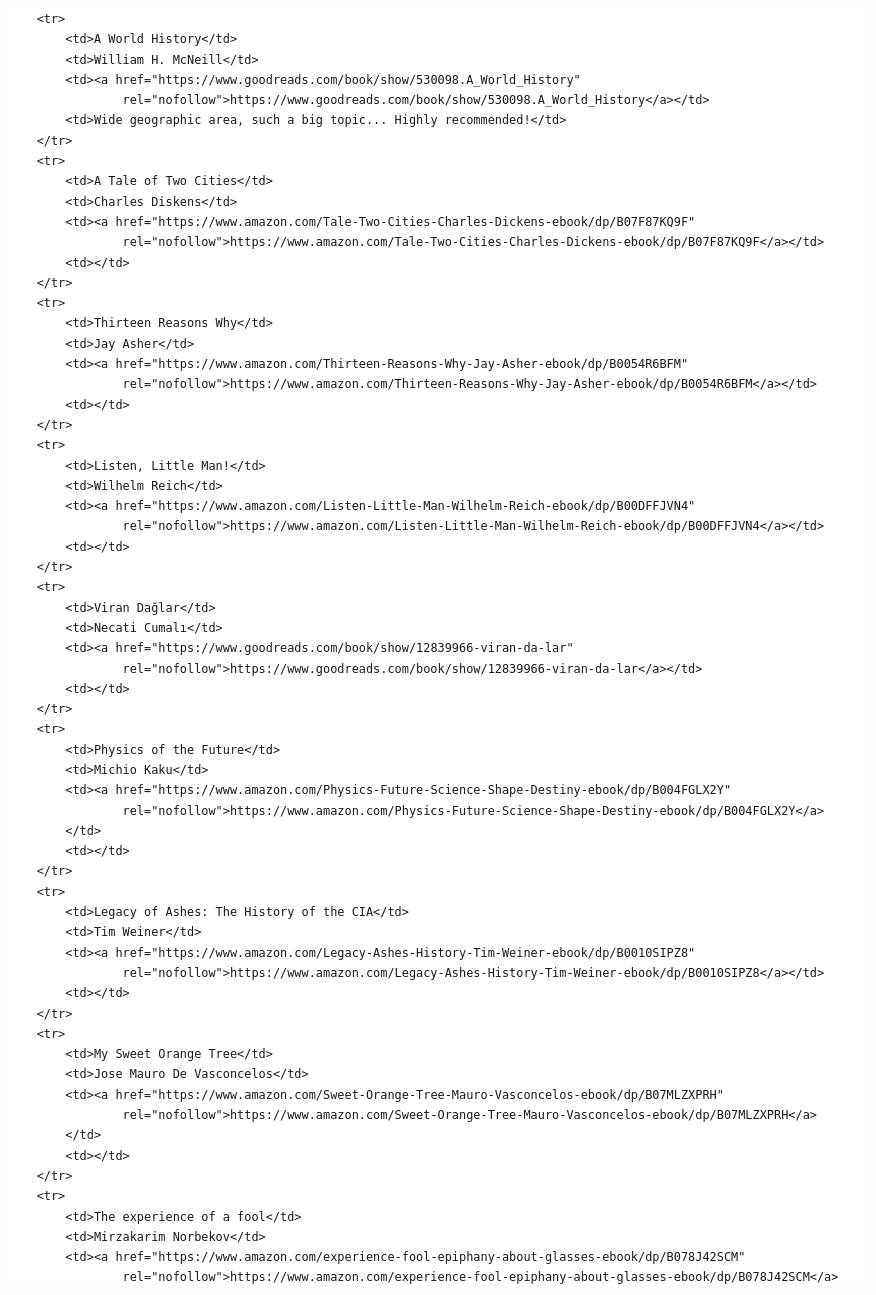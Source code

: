         <tr>
            <td>A World History</td>
            <td>William H. McNeill</td>
            <td><a href="https://www.goodreads.com/book/show/530098.A_World_History"
                    rel="nofollow">https://www.goodreads.com/book/show/530098.A_World_History</a></td>
            <td>Wide geographic area, such a big topic... Highly recommended!</td>
        </tr>
        <tr>
            <td>A Tale of Two Cities</td>
            <td>Charles Diskens</td>
            <td><a href="https://www.amazon.com/Tale-Two-Cities-Charles-Dickens-ebook/dp/B07F87KQ9F"
                    rel="nofollow">https://www.amazon.com/Tale-Two-Cities-Charles-Dickens-ebook/dp/B07F87KQ9F</a></td>
            <td></td>
        </tr>
        <tr>
            <td>Thirteen Reasons Why</td>
            <td>Jay Asher</td>
            <td><a href="https://www.amazon.com/Thirteen-Reasons-Why-Jay-Asher-ebook/dp/B0054R6BFM"
                    rel="nofollow">https://www.amazon.com/Thirteen-Reasons-Why-Jay-Asher-ebook/dp/B0054R6BFM</a></td>
            <td></td>
        </tr>
        <tr>
            <td>Listen, Little Man!</td>
            <td>Wilhelm Reich</td>
            <td><a href="https://www.amazon.com/Listen-Little-Man-Wilhelm-Reich-ebook/dp/B00DFFJVN4"
                    rel="nofollow">https://www.amazon.com/Listen-Little-Man-Wilhelm-Reich-ebook/dp/B00DFFJVN4</a></td>
            <td></td>
        </tr>
        <tr>
            <td>Viran Dağlar</td>
            <td>Necati Cumalı</td>
            <td><a href="https://www.goodreads.com/book/show/12839966-viran-da-lar"
                    rel="nofollow">https://www.goodreads.com/book/show/12839966-viran-da-lar</a></td>
            <td></td>
        </tr>
        <tr>
            <td>Physics of the Future</td>
            <td>Michio Kaku</td>
            <td><a href="https://www.amazon.com/Physics-Future-Science-Shape-Destiny-ebook/dp/B004FGLX2Y"
                    rel="nofollow">https://www.amazon.com/Physics-Future-Science-Shape-Destiny-ebook/dp/B004FGLX2Y</a>
            </td>
            <td></td>
        </tr>
        <tr>
            <td>Legacy of Ashes: The History of the CIA</td>
            <td>Tim Weiner</td>
            <td><a href="https://www.amazon.com/Legacy-Ashes-History-Tim-Weiner-ebook/dp/B0010SIPZ8"
                    rel="nofollow">https://www.amazon.com/Legacy-Ashes-History-Tim-Weiner-ebook/dp/B0010SIPZ8</a></td>
            <td></td>
        </tr>
        <tr>
            <td>My Sweet Orange Tree</td>
            <td>Jose Mauro De Vasconcelos</td>
            <td><a href="https://www.amazon.com/Sweet-Orange-Tree-Mauro-Vasconcelos-ebook/dp/B07MLZXPRH"
                    rel="nofollow">https://www.amazon.com/Sweet-Orange-Tree-Mauro-Vasconcelos-ebook/dp/B07MLZXPRH</a>
            </td>
            <td></td>
        </tr>
        <tr>
            <td>The experience of a fool</td>
            <td>Mirzakarim Norbekov</td>
            <td><a href="https://www.amazon.com/experience-fool-epiphany-about-glasses-ebook/dp/B078J42SCM"
                    rel="nofollow">https://www.amazon.com/experience-fool-epiphany-about-glasses-ebook/dp/B078J42SCM</a>